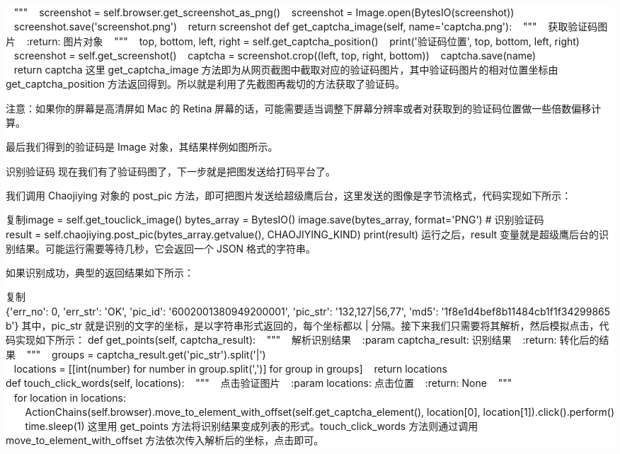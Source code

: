    """
   screenshot = self.browser.get_screenshot_as_png()
   screenshot = Image.open(BytesIO(screenshot))
   screenshot.save('screenshot.png')
   return screenshot
def get_captcha_image(self, name='captcha.png'):
   """
   获取验证码图片
   :return: 图片对象
   """
   top, bottom, left, right = self.get_captcha_position()
   print('验证码位置', top, bottom, left, right)
   screenshot = self.get_screenshot()
   captcha = screenshot.crop((left, top, right, bottom))
   captcha.save(name)
   return captcha
这里 get_captcha_image 方法即为从网页截图中截取对应的验证码图片，其中验证码图片的相对位置坐标由 get_captcha_position 方法返回得到。所以就是利用了先截图再裁切的方法获取了验证码。

注意：如果你的屏幕是高清屏如 Mac 的 Retina 屏幕的话，可能需要适当调整下屏幕分辨率或者对获取到的验证码位置做一些倍数偏移计算。

最后我们得到的验证码是 Image 对象，其结果样例如图所示。



识别验证码
现在我们有了验证码图了，下一步就是把图发送给打码平台了。

我们调用 Chaojiying 对象的 post_pic 方法，即可把图片发送给超级鹰后台，这里发送的图像是字节流格式，代码实现如下所示：

复制image = self.get_touclick_image()
bytes_array = BytesIO()
image.save(bytes_array, format='PNG')
# 识别验证码
result = self.chaojiying.post_pic(bytes_array.getvalue(), CHAOJIYING_KIND)
print(result)
运行之后，result 变量就是超级鹰后台的识别结果。可能运行需要等待几秒，它会返回一个 JSON 格式的字符串。

如果识别成功，典型的返回结果如下所示：

复制{'err_no': 0, 'err_str': 'OK', 'pic_id': '6002001380949200001', 'pic_str': '132,127|56,77', 'md5': '1f8e1d4bef8b11484cb1f1f34299865b'}
其中，pic_str 就是识别的文字的坐标，是以字符串形式返回的，每个坐标都以 | 分隔。接下来我们只需要将其解析，然后模拟点击，代码实现如下所示：
def get_points(self, captcha_result):
   """
   解析识别结果
   :param captcha_result: 识别结果
   :return: 转化后的结果
   """
   groups = captcha_result.get('pic_str').split('|')
   locations = [[int(number) for number in group.split(',')] for group in groups]
   return locations
def touch_click_words(self, locations):
   """
   点击验证图片
   :param locations: 点击位置
   :return: None
   """
   for location in locations:
       ActionChains(self.browser).move_to_element_with_offset(self.get_captcha_element(), location[0], location[1]).click().perform()
       time.sleep(1)
这里用 get_points 方法将识别结果变成列表的形式。touch_click_words 方法则通过调用 move_to_element_with_offset 方法依次传入解析后的坐标，点击即可。
